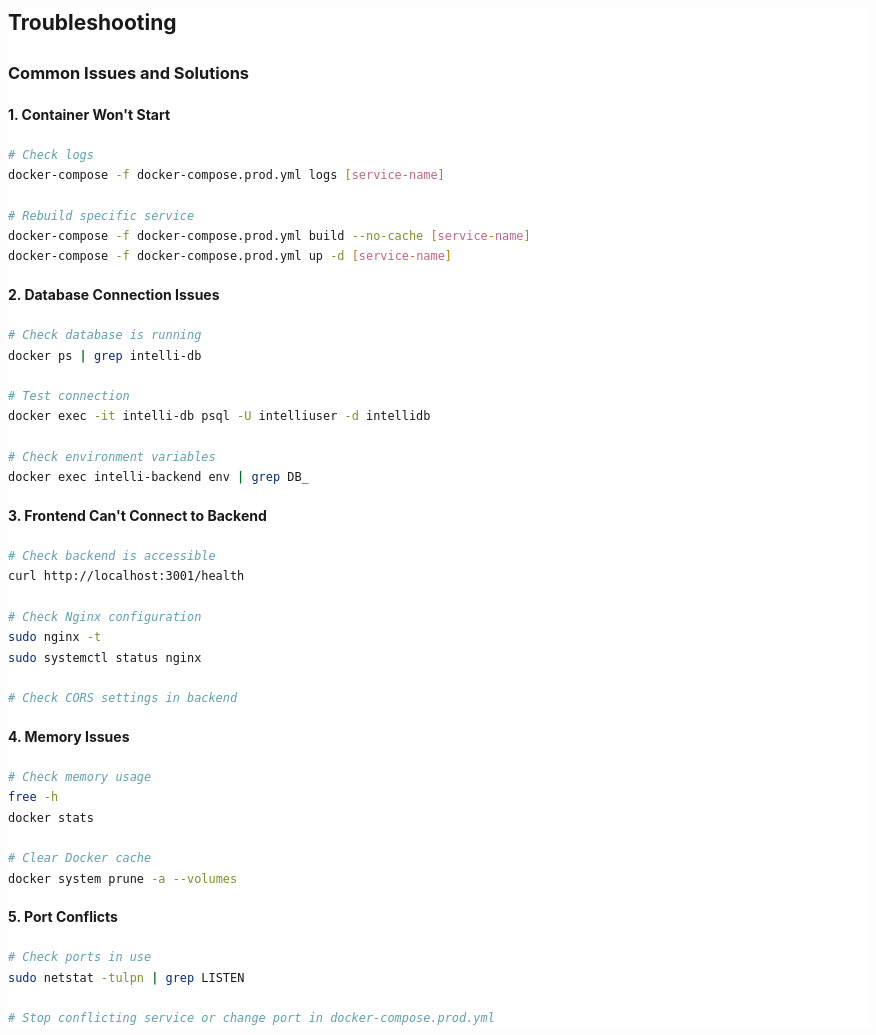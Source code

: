 
## Troubleshooting

### Common Issues and Solutions

#### 1. Container Won't Start
```bash
# Check logs
docker-compose -f docker-compose.prod.yml logs [service-name]

# Rebuild specific service
docker-compose -f docker-compose.prod.yml build --no-cache [service-name]
docker-compose -f docker-compose.prod.yml up -d [service-name]
```

#### 2. Database Connection Issues
```bash
# Check database is running
docker ps | grep intelli-db

# Test connection
docker exec -it intelli-db psql -U intelliuser -d intellidb

# Check environment variables
docker exec intelli-backend env | grep DB_
```

#### 3. Frontend Can't Connect to Backend
```bash
# Check backend is accessible
curl http://localhost:3001/health

# Check Nginx configuration
sudo nginx -t
sudo systemctl status nginx

# Check CORS settings in backend
```

#### 4. Memory Issues
```bash
# Check memory usage
free -h
docker stats

# Clear Docker cache
docker system prune -a --volumes
```

#### 5. Port Conflicts
```bash
# Check ports in use
sudo netstat -tulpn | grep LISTEN

# Stop conflicting service or change port in docker-compose.prod.yml
```
